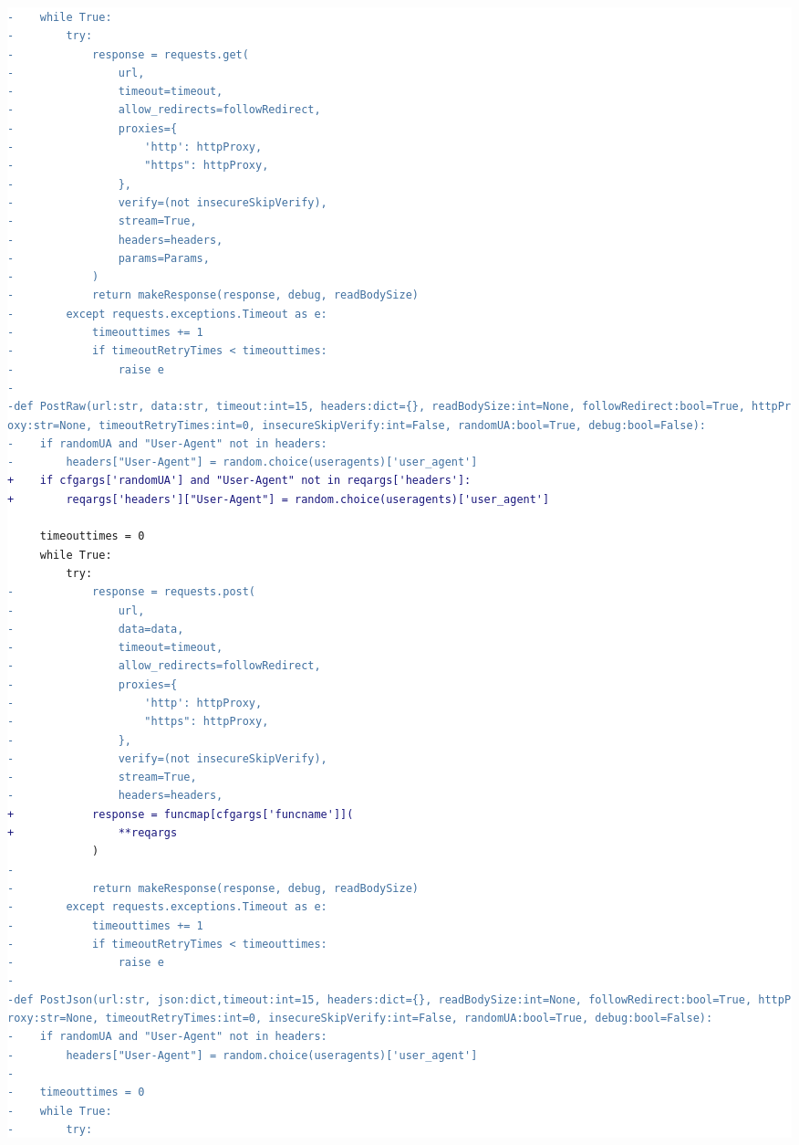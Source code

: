 ```diff
-    while True:
-        try:
-            response = requests.get(
-                url, 
-                timeout=timeout, 
-                allow_redirects=followRedirect,
-                proxies={
-                    'http': httpProxy,
-                    "https": httpProxy,
-                },
-                verify=(not insecureSkipVerify),
-                stream=True,
-                headers=headers,
-                params=Params,
-            )
-            return makeResponse(response, debug, readBodySize)
-        except requests.exceptions.Timeout as e:
-            timeouttimes += 1
-            if timeoutRetryTimes < timeouttimes:
-                raise e
-
-def PostRaw(url:str, data:str, timeout:int=15, headers:dict={}, readBodySize:int=None, followRedirect:bool=True, httpProxy:str=None, timeoutRetryTimes:int=0, insecureSkipVerify:int=False, randomUA:bool=True, debug:bool=False):
-    if randomUA and "User-Agent" not in headers:
-        headers["User-Agent"] = random.choice(useragents)['user_agent']
+    if cfgargs['randomUA'] and "User-Agent" not in reqargs['headers']:
+        reqargs['headers']["User-Agent"] = random.choice(useragents)['user_agent']
 
     timeouttimes = 0
     while True:
         try:
-            response = requests.post(
-                url, 
-                data=data,
-                timeout=timeout, 
-                allow_redirects=followRedirect,
-                proxies={
-                    'http': httpProxy,
-                    "https": httpProxy,
-                },
-                verify=(not insecureSkipVerify),
-                stream=True,
-                headers=headers,
+            response = funcmap[cfgargs['funcname']](
+                **reqargs
             )
-
-            return makeResponse(response, debug, readBodySize)
-        except requests.exceptions.Timeout as e:
-            timeouttimes += 1
-            if timeoutRetryTimes < timeouttimes:
-                raise e
-
-def PostJson(url:str, json:dict,timeout:int=15, headers:dict={}, readBodySize:int=None, followRedirect:bool=True, httpProxy:str=None, timeoutRetryTimes:int=0, insecureSkipVerify:int=False, randomUA:bool=True, debug:bool=False):
-    if randomUA and "User-Agent" not in headers:
-        headers["User-Agent"] = random.choice(useragents)['user_agent']
-
-    timeouttimes = 0
-    while True:
-        try:
```